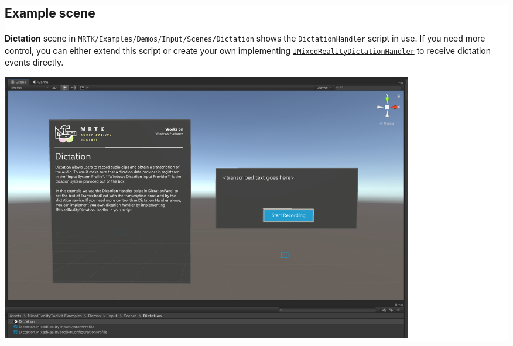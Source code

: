 ## Example scene

**Dictation** scene in `MRTK/Examples/Demos/Input/Scenes/Dictation` shows the `DictationHandler` script in use. If you need more control, you can either extend this script or create your own implementing [`IMixedRealityDictationHandler`](xref:Microsoft.MixedReality.Toolkit.Input.IMixedRealityDictationHandler?view=mixed-reality-toolkit-unity-2020-dotnet-2.8.0&preserve-view=true) to receive dictation events directly.

<img src="../images/input/DictationDemo.png" width="80%" alt="Dictation Demo" class="center">
